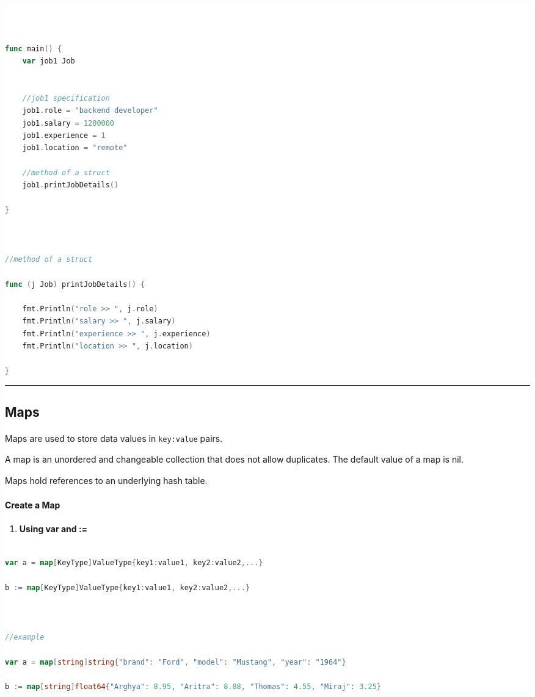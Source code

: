 ```go

  

func main() {
	var job1 Job

  
	//job1 specification
	job1.role = "backend developer"
	job1.salary = 1200000
	job1.experience = 1
	job1.location = "remote"

	//method of a struct
	job1.printJobDetails()

}

  

//method of a struct

func (j Job) printJobDetails() {

	fmt.Println("role >> ", j.role)
	fmt.Println("salary >> ", j.salary)
	fmt.Println("experience >> ", j.experience)
	fmt.Println("location >> ", j.location)

}

```


---
## Maps

Maps are used to store data values in `key:value` pairs.

A map is an unordered and changeable collection that does not allow duplicates. The default value of a map is nil.

Maps hold references to an underlying hash table.

#### Create a Map

1. **Using var and :=**
```go

var a = map[KeyType]ValueType{key1:value1, key2:value2,...}

b := map[KeyType]ValueType{key1:value1, key2:value2,...}

  

//example

var a = map[string]string{"brand": "Ford", "model": "Mustang", "year": "1964"}

b := map[string]float64{"Arghya": 8.95, "Aritra": 8.88, "Thomas": 4.55, "Miraj": 3.25}

```
